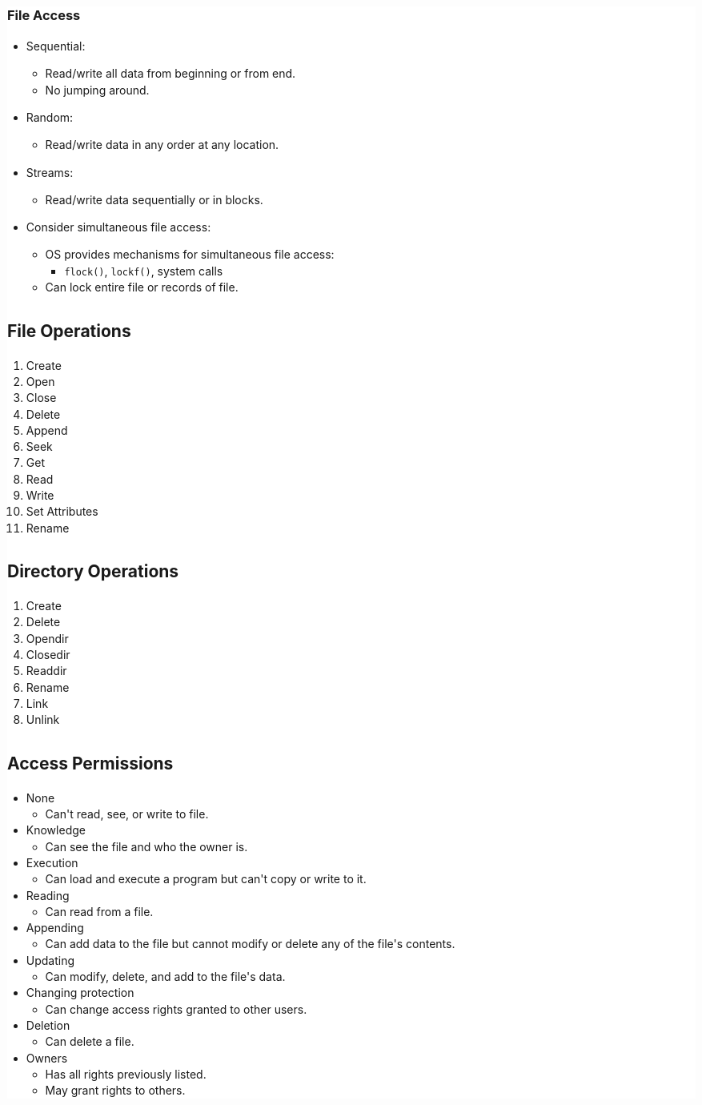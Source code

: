 ### File Access

- Sequential:
    - Read/write all data from beginning or from end.
    - No jumping around.
- Random:
    - Read/write data in any order at any location.
- Streams:
    - Read/write data sequentially or in blocks.

- Consider simultaneous file access:
    - OS provides mechanisms for simultaneous file access:
        - `flock()`, `lockf()`, system calls
    - Can lock entire file or records of file.

## File Operations

1. Create
1. Open
1. Close
1. Delete
1. Append
1. Seek
1. Get
1. Read
1. Write
1. Set Attributes
1. Rename

## Directory Operations

1. Create
1. Delete
1. Opendir
1. Closedir
1. Readdir
1. Rename
1. Link
1. Unlink

## Access Permissions

- None
    - Can't read, see, or write to file.
- Knowledge
    - Can see the file and who the owner is.
- Execution
    - Can load and execute a program but can't copy or write to it.
- Reading
    - Can read from a file.
- Appending
    - Can add data to the file but cannot modify or delete any of the file's contents.
- Updating
    - Can modify, delete, and add to the file's data.
- Changing protection
    - Can change access rights granted to other users.
- Deletion
    - Can delete a file.
- Owners
    - Has all rights previously listed.
    - May grant rights to others.
